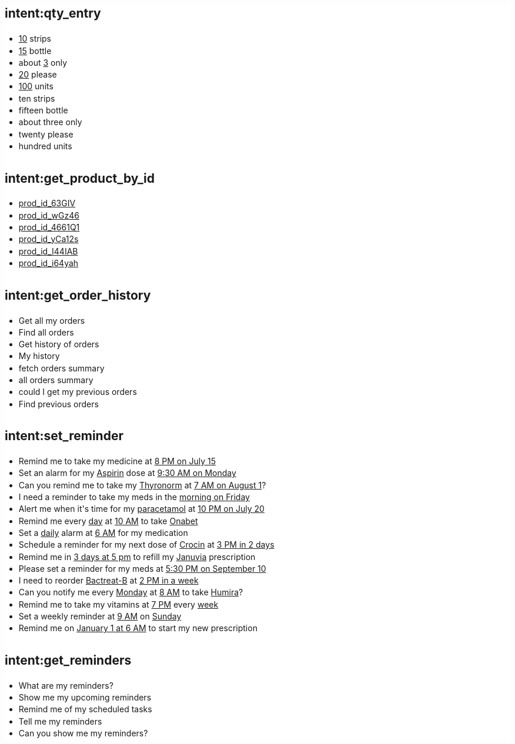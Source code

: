 ## intent:qty_entry
- [10](quantity) strips
- [15](quantity) bottle
- about [3](quantity) only
- [20](quantity) please
- [100](quantity) units
- ten strips
- fifteen bottle
- about three only
- twenty please
- hundred units

## intent:get_product_by_id
- [prod_id_63GIV](product_id)
- [prod_id_wGz46](product_id)
- [prod_id_4661Q1](product_id)
- [prod_id_yCa12s](product_id)
- [prod_id_I44IAB](product_id)
- [prod_id_i64yah](product_id)

## intent:get_order_history
- Get all my orders
- Find all orders
- Get history of orders
- My history
- fetch orders summary
- all orders summary
- could I get my previous orders
- Find previous orders

## intent:set_reminder
- Remind me to take my medicine at [8 PM on July 15](time)
- Set an alarm for my [Aspirin](product) dose at [9:30 AM on Monday](time)
- Can you remind me to take my [Thyronorm](product) at [7 AM on August 1](time)?
- I need a reminder to take my meds in the [morning on Friday](time)
- Alert me when it's time for my [paracetamol](product) at [10 PM on July 20](time)
- Remind me every [day](recurrence) at [10 AM](time) to take [Onabet](product)
- Set a [daily](recurrence) alarm at [6 AM](time) for my medication
- Schedule a reminder for my next dose of [Crocin](product) at [3 PM in 2 days](time)
- Remind me in [3 days at 5 pm](time) to refill my [Januvia](product) prescription
- Please set a reminder for my meds at [5:30 PM on September 10](time)
- I need to reorder [Bactreat-B](product) at [2 PM in a week](time)
- Can you notify me every [Monday](recurrence) at [8 AM](time) to take [Humira](product)?
- Remind me to take my vitamins at [7 PM](time) every [week](recurrence)
- Set a weekly reminder at [9 AM](time) on [Sunday](recurrence)
- Remind me on [January 1 at 6 AM](time) to start my new prescription

## intent:get_reminders
- What are my reminders?
- Show me my upcoming reminders
- Remind me of my scheduled tasks
- Tell me my reminders
- Can you show me my reminders?
